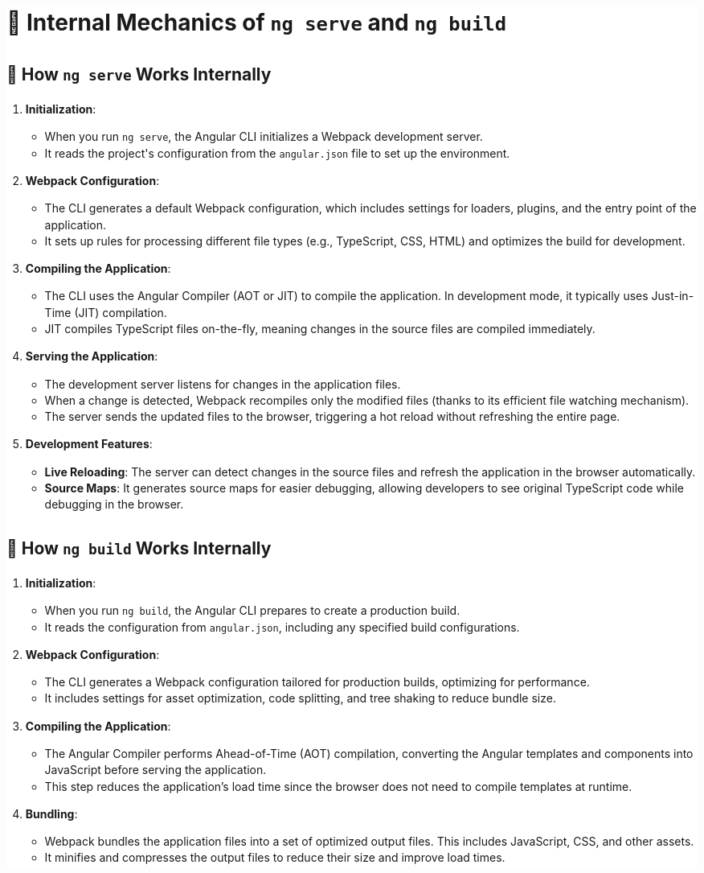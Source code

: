 
# **🚀 Internal Mechanics of `ng serve` and `ng build`**

## **🔹 How `ng serve` Works Internally**

1. **Initialization**:
   - When you run `ng serve`, the Angular CLI initializes a Webpack development server.
   - It reads the project's configuration from the `angular.json` file to set up the environment.

2. **Webpack Configuration**:
   - The CLI generates a default Webpack configuration, which includes settings for loaders, plugins, and the entry point of the application.
   - It sets up rules for processing different file types (e.g., TypeScript, CSS, HTML) and optimizes the build for development.

3. **Compiling the Application**:
   - The CLI uses the Angular Compiler (AOT or JIT) to compile the application. In development mode, it typically uses Just-in-Time (JIT) compilation.
   - JIT compiles TypeScript files on-the-fly, meaning changes in the source files are compiled immediately.

4. **Serving the Application**:
   - The development server listens for changes in the application files.
   - When a change is detected, Webpack recompiles only the modified files (thanks to its efficient file watching mechanism).
   - The server sends the updated files to the browser, triggering a hot reload without refreshing the entire page.

5. **Development Features**:
   - **Live Reloading**: The server can detect changes in the source files and refresh the application in the browser automatically.
   - **Source Maps**: It generates source maps for easier debugging, allowing developers to see original TypeScript code while debugging in the browser.

## **🔹 How `ng build` Works Internally**

1. **Initialization**:
   - When you run `ng build`, the Angular CLI prepares to create a production build.
   - It reads the configuration from `angular.json`, including any specified build configurations.

2. **Webpack Configuration**:
   - The CLI generates a Webpack configuration tailored for production builds, optimizing for performance.
   - It includes settings for asset optimization, code splitting, and tree shaking to reduce bundle size.

3. **Compiling the Application**:
   - The Angular Compiler performs Ahead-of-Time (AOT) compilation, converting the Angular templates and components into JavaScript before serving the application.
   - This step reduces the application’s load time since the browser does not need to compile templates at runtime.

4. **Bundling**:
   - Webpack bundles the application files into a set of optimized output files. This includes JavaScript, CSS, and other assets.
   - It minifies and compresses the output files to reduce their size and improve load times.
